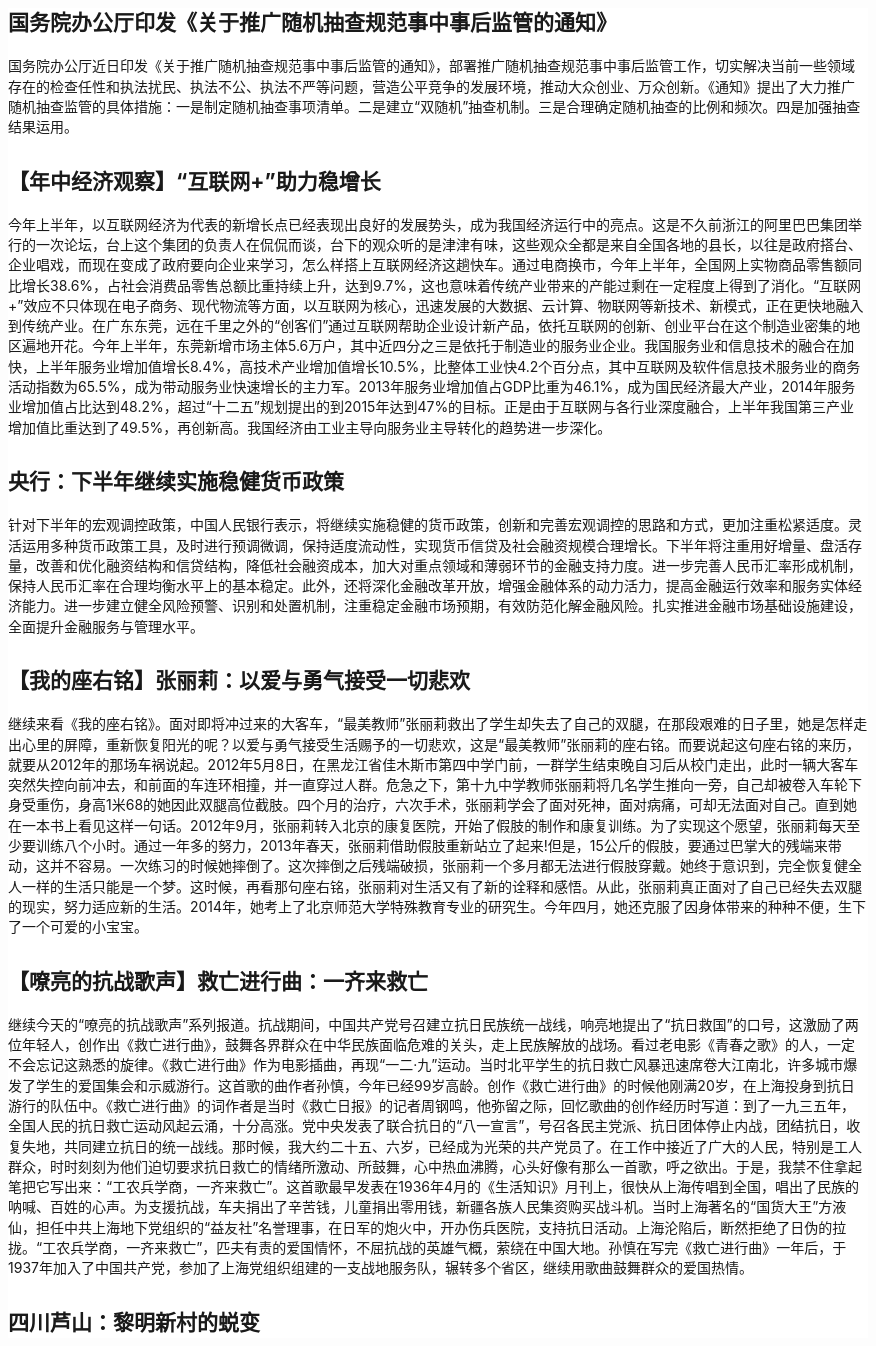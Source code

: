 
## 国务院办公厅印发《关于推广随机抽查规范事中事后监管的通知》


国务院办公厅近日印发《关于推广随机抽查规范事中事后监管的通知》，部署推广随机抽查规范事中事后监管工作，切实解决当前一些领域存在的检查任性和执法扰民、执法不公、执法不严等问题，营造公平竞争的发展环境，推动大众创业、万众创新。《通知》提出了大力推广随机抽查监管的具体措施：一是制定随机抽查事项清单。二是建立“双随机”抽查机制。三是合理确定随机抽查的比例和频次。四是加强抽查结果运用。


## 【年中经济观察】“互联网+”助力稳增长


今年上半年，以互联网经济为代表的新增长点已经表现出良好的发展势头，成为我国经济运行中的亮点。这是不久前浙江的阿里巴巴集团举行的一次论坛，台上这个集团的负责人在侃侃而谈，台下的观众听的是津津有味，这些观众全都是来自全国各地的县长，以往是政府搭台、企业唱戏，而现在变成了政府要向企业来学习，怎么样搭上互联网经济这趟快车。通过电商换市，今年上半年，全国网上实物商品零售额同比增长38.6%，占社会消费品零售总额比重持续上升，达到9.7%，这也意味着传统产业带来的产能过剩在一定程度上得到了消化。“互联网+”效应不只体现在电子商务、现代物流等方面，以互联网为核心，迅速发展的大数据、云计算、物联网等新技术、新模式，正在更快地融入到传统产业。在广东东莞，远在千里之外的“创客们”通过互联网帮助企业设计新产品，依托互联网的创新、创业平台在这个制造业密集的地区遍地开花。今年上半年，东莞新增市场主体5.6万户，其中近四分之三是依托于制造业的服务业企业。我国服务业和信息技术的融合在加快，上半年服务业增加值增长8.4%，高技术产业增加值增长10.5%，比整体工业快4.2个百分点，其中互联网及软件信息技术服务业的商务活动指数为65.5%，成为带动服务业快速增长的主力军。2013年服务业增加值占GDP比重为46.1%，成为国民经济最大产业，2014年服务业增加值占比达到48.2%，超过“十二五”规划提出的到2015年达到47%的目标。正是由于互联网与各行业深度融合，上半年我国第三产业增加值比重达到了49.5%，再创新高。我国经济由工业主导向服务业主导转化的趋势进一步深化。


## 央行：下半年继续实施稳健货币政策


针对下半年的宏观调控政策，中国人民银行表示，将继续实施稳健的货币政策，创新和完善宏观调控的思路和方式，更加注重松紧适度。灵活运用多种货币政策工具，及时进行预调微调，保持适度流动性，实现货币信贷及社会融资规模合理增长。下半年将注重用好增量、盘活存量，改善和优化融资结构和信贷结构，降低社会融资成本，加大对重点领域和薄弱环节的金融支持力度。进一步完善人民币汇率形成机制，保持人民币汇率在合理均衡水平上的基本稳定。此外，还将深化金融改革开放，增强金融体系的动力活力，提高金融运行效率和服务实体经济能力。进一步建立健全风险预警、识别和处置机制，注重稳定金融市场预期，有效防范化解金融风险。扎实推进金融市场基础设施建设，全面提升金融服务与管理水平。


## 【我的座右铭】张丽莉：以爱与勇气接受一切悲欢


继续来看《我的座右铭》。面对即将冲过来的大客车，“最美教师”张丽莉救出了学生却失去了自己的双腿，在那段艰难的日子里，她是怎样走出心里的屏障，重新恢复阳光的呢？以爱与勇气接受生活赐予的一切悲欢，这是“最美教师”张丽莉的座右铭。而要说起这句座右铭的来历，就要从2012年的那场车祸说起。2012年5月8日，在黑龙江省佳木斯市第四中学门前，一群学生结束晚自习后从校门走出，此时一辆大客车突然失控向前冲去，和前面的车连环相撞，并一直穿过人群。危急之下，第十九中学教师张丽莉将几名学生推向一旁，自己却被卷入车轮下身受重伤，身高1米68的她因此双腿高位截肢。四个月的治疗，六次手术，张丽莉学会了面对死神，面对病痛，可却无法面对自己。直到她在一本书上看见这样一句话。2012年9月，张丽莉转入北京的康复医院，开始了假肢的制作和康复训练。为了实现这个愿望，张丽莉每天至少要训练八个小时。通过一年多的努力，2013年春天，张丽莉借助假肢重新站立了起来!但是，15公斤的假肢，要通过巴掌大的残端来带动，这并不容易。一次练习的时候她摔倒了。这次摔倒之后残端破损，张丽莉一个多月都无法进行假肢穿戴。她终于意识到，完全恢复健全人一样的生活只能是一个梦。这时候，再看那句座右铭，张丽莉对生活又有了新的诠释和感悟。从此，张丽莉真正面对了自己已经失去双腿的现实，努力适应新的生活。2014年，她考上了北京师范大学特殊教育专业的研究生。今年四月，她还克服了因身体带来的种种不便，生下了一个可爱的小宝宝。


## 【嘹亮的抗战歌声】救亡进行曲：一齐来救亡


继续今天的“嘹亮的抗战歌声”系列报道。抗战期间，中国共产党号召建立抗日民族统一战线，响亮地提出了“抗日救国”的口号，这激励了两位年轻人，创作出《救亡进行曲》，鼓舞各界群众在中华民族面临危难的关头，走上民族解放的战场。看过老电影《青春之歌》的人，一定不会忘记这熟悉的旋律。《救亡进行曲》作为电影插曲，再现“一二·九”运动。当时北平学生的抗日救亡风暴迅速席卷大江南北，许多城市爆发了学生的爱国集会和示威游行。这首歌的曲作者孙慎，今年已经99岁高龄。创作《救亡进行曲》的时候他刚满20岁，在上海投身到抗日游行的队伍中。《救亡进行曲》的词作者是当时《救亡日报》的记者周钢鸣，他弥留之际，回忆歌曲的创作经历时写道：到了一九三五年，全国人民的抗日救亡运动风起云涌，十分高涨。党中央发表了联合抗日的“八一宣言”，号召各民主党派、抗日团体停止内战，团结抗日，收复失地，共同建立抗日的统一战线。那时候，我大约二十五、六岁，已经成为光荣的共产党员了。在工作中接近了广大的人民，特别是工人群众，时时刻刻为他们迫切要求抗日救亡的情绪所激动、所鼓舞，心中热血沸腾，心头好像有那么一首歌，呼之欲出。于是，我禁不住拿起笔把它写出来：“工农兵学商，一齐来救亡”。这首歌最早发表在1936年4月的《生活知识》月刊上，很快从上海传唱到全国，唱出了民族的呐喊、百姓的心声。为支援抗战，车夫捐出了辛苦钱，儿童捐出零用钱，新疆各族人民集资购买战斗机。当时上海著名的“国货大王”方液仙，担任中共上海地下党组织的“益友社”名誉理事，在日军的炮火中，开办伤兵医院，支持抗日活动。上海沦陷后，断然拒绝了日伪的拉拢。“工农兵学商，一齐来救亡”，匹夫有责的爱国情怀，不屈抗战的英雄气概，萦绕在中国大地。孙慎在写完《救亡进行曲》一年后，于1937年加入了中国共产党，参加了上海党组织组建的一支战地服务队，辗转多个省区，继续用歌曲鼓舞群众的爱国热情。


## 四川芦山：黎明新村的蜕变
